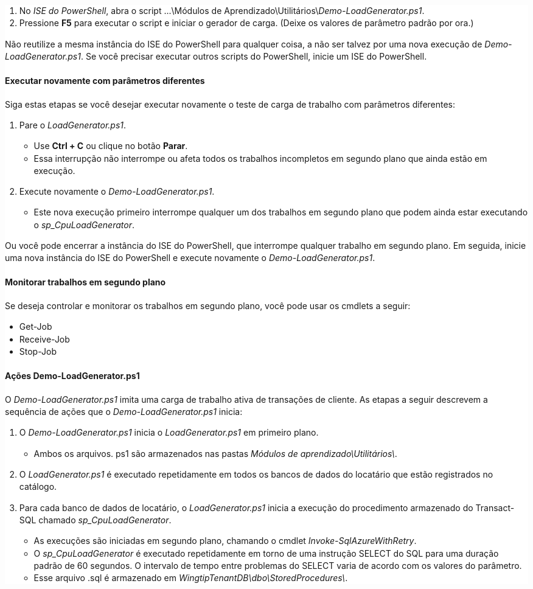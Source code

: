 1. No *ISE do PowerShell*, abra o script ...\\Módulos de Aprendizado\\Utilitários\\*Demo-LoadGenerator.ps1*.
2. Pressione **F5** para executar o script e iniciar o gerador de carga. (Deixe os valores de parâmetro padrão por ora.)

Não reutilize a mesma instância do ISE do PowerShell para qualquer coisa, a não ser talvez por uma nova execução de *Demo-LoadGenerator.ps1*. Se você precisar executar outros scripts do PowerShell, inicie um ISE do PowerShell.

#### <a name="rerun-with-different-parameters"></a>Executar novamente com parâmetros diferentes

Siga estas etapas se você desejar executar novamente o teste de carga de trabalho com parâmetros diferentes:

1. Pare o *LoadGenerator.ps1*.
    - Use **Ctrl + C** ou clique no botão **Parar**.
    - Essa interrupção não interrompe ou afeta todos os trabalhos incompletos em segundo plano que ainda estão em execução.

2. Execute novamente o *Demo-LoadGenerator.ps1*.
    - Este nova execução primeiro interrompe qualquer um dos trabalhos em segundo plano que podem ainda estar executando o *sp_CpuLoadGenerator*.

Ou você pode encerrar a instância do ISE do PowerShell, que interrompe qualquer trabalho em segundo plano. Em seguida, inicie uma nova instância do ISE do PowerShell e execute novamente o *Demo-LoadGenerator.ps1*.

#### <a name="monitor-the-background-jobs"></a>Monitorar trabalhos em segundo plano

Se deseja controlar e monitorar os trabalhos em segundo plano, você pode usar os cmdlets a seguir:

- Get-Job
- Receive-Job
- Stop-Job

#### <a name="demo-loadgeneratorps1-actions"></a>Ações Demo-LoadGenerator.ps1

O *Demo-LoadGenerator.ps1* imita uma carga de trabalho ativa de transações de cliente. As etapas a seguir descrevem a sequência de ações que o *Demo-LoadGenerator.ps1* inicia:

1. O *Demo-LoadGenerator.ps1* inicia o *LoadGenerator.ps1* em primeiro plano.
    - Ambos os arquivos. ps1 são armazenados nas pastas *Módulos de aprendizado\\Utilitários\\*.

2. O *LoadGenerator.ps1* é executado repetidamente em todos os bancos de dados do locatário que estão registrados no catálogo.

3. Para cada banco de dados de locatário, o *LoadGenerator.ps1* inicia a execução do procedimento armazenado do Transact-SQL chamado *sp_CpuLoadGenerator*.
    - As execuções são iniciadas em segundo plano, chamando o cmdlet *Invoke-SqlAzureWithRetry*.
    - O *sp_CpuLoadGenerator* é executado repetidamente em torno de uma instrução SELECT do SQL para uma duração padrão de 60 segundos. O intervalo de tempo entre problemas do SELECT varia de acordo com os valores do parâmetro.
    - Esse arquivo .sql é armazenado em *WingtipTenantDB\\dbo\\StoredProcedures\\*.
